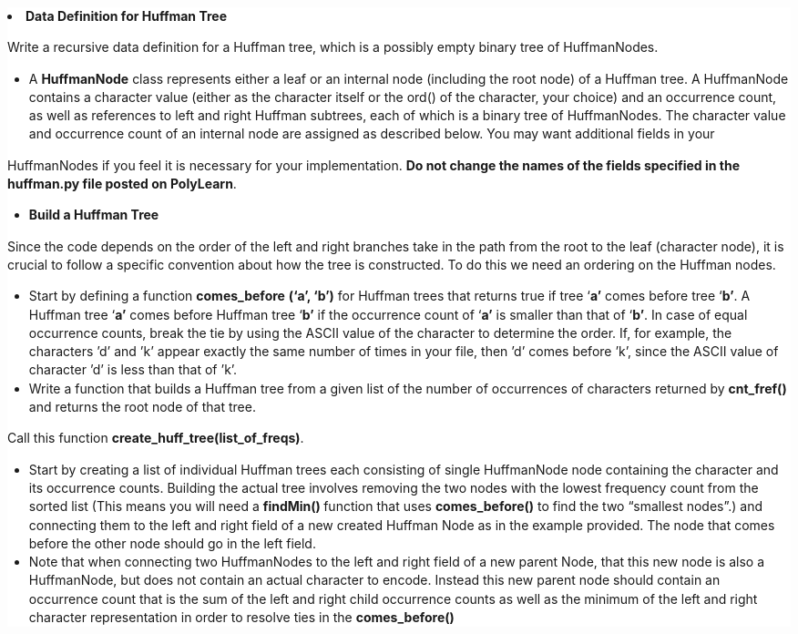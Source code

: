   </ul></li>

 <li><strong>Data Definition for Huffman Tree </strong></li>

</ul>

Write a recursive data definition for a Huffman tree, which is a possibly empty binary tree of HuffmanNodes.

<ul>

 <li>A <strong>HuffmanNode</strong> class represents either a leaf or an internal node (including the root node) of a Huffman tree. A HuffmanNode contains a character value (either as the character itself or the ord() of the character, your choice) and an occurrence count, as well as references to left and right Huffman subtrees, each of which is a binary tree of HuffmanNodes.  The character value and occurrence count of an internal node are assigned as described below.  You may want additional fields in your</li>

</ul>

HuffmanNodes if you feel it is necessary for your implementation.  <strong>Do not change the names of the fields specified in the huffman.py file posted on PolyLearn</strong>.

<ul>

 <li><strong>Build a Huffman Tree </strong></li>

</ul>

Since the code depends on the order of the left and right branches take in the path from the root to the leaf (character node), it is crucial to follow a specific convention about how the tree is constructed.  To do this we need an ordering on the Huffman nodes.

<ul>

 <li>Start by defining a function <strong>comes_before</strong> <strong>(‘a’, ‘b’)</strong> for Huffman trees that returns true if tree ‘<strong>a’</strong> comes before tree ‘<strong>b’</strong>. A Huffman tree ‘<strong>a’</strong> comes before Huffman tree ‘<strong>b’</strong> if the occurrence count of ‘<strong>a’</strong> is smaller than that of ‘<strong>b’</strong>. In case of equal occurrence counts, break the tie by using the ASCII value of the character to determine the order. If, for example, the characters ’d’ and ’k’ appear exactly the same number of times in your file, then ’d’ comes before ’k’, since the ASCII value of character ’d’ is less than that of ’k’.</li>

 <li>Write a function that builds a Huffman tree from a given list of the number of occurrences of characters returned by <strong>cnt_fref() </strong>and returns the root node of that tree.</li>

</ul>

Call this function <strong>create_huff_tree(list_of_freqs)</strong>.

<ul>

 <li>Start by creating a list of individual Huffman trees each consisting of single HuffmanNode node containing the character and its occurrence counts. Building the actual tree involves removing the two nodes with the lowest frequency count from the sorted list (This means you will need a <strong>findMin() </strong>function that uses <strong>comes_before()</strong> to find the two “smallest nodes”.) and connecting them to the left and right field of a new created Huffman Node as in the example provided.   The node that comes before the other node should go in the left field.</li>

 <li>Note that when connecting two HuffmanNodes to the left and right field of a new parent Node, that this new node is also a HuffmanNode, but does not contain an actual character to encode. Instead this new parent node should contain an occurrence count that is the sum of the left and right child occurrence counts as well as the minimum of the left and right character representation in order to resolve ties in the <strong>comes_before()</strong></li>
